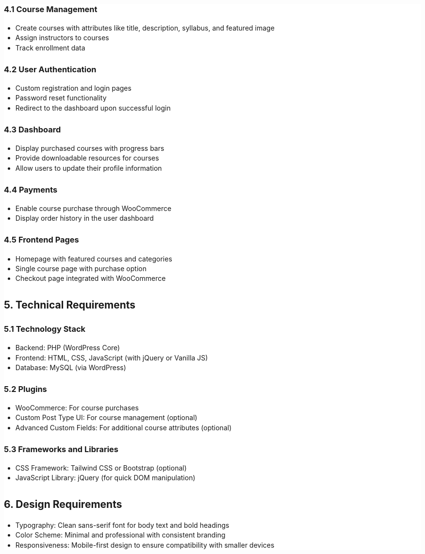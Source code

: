 ### 4.1 Course Management

- Create courses with attributes like title, description, syllabus, and featured image
- Assign instructors to courses
- Track enrollment data

### 4.2 User Authentication

- Custom registration and login pages
- Password reset functionality
- Redirect to the dashboard upon successful login

### 4.3 Dashboard

- Display purchased courses with progress bars
- Provide downloadable resources for courses
- Allow users to update their profile information

### 4.4 Payments

- Enable course purchase through WooCommerce
- Display order history in the user dashboard

### 4.5 Frontend Pages

- Homepage with featured courses and categories
- Single course page with purchase option
- Checkout page integrated with WooCommerce

## 5. Technical Requirements

### 5.1 Technology Stack

- Backend: PHP (WordPress Core)
- Frontend: HTML, CSS, JavaScript (with jQuery or Vanilla JS)
- Database: MySQL (via WordPress)

### 5.2 Plugins

- WooCommerce: For course purchases
- Custom Post Type UI: For course management (optional)
- Advanced Custom Fields: For additional course attributes (optional)

### 5.3 Frameworks and Libraries

- CSS Framework: Tailwind CSS or Bootstrap (optional)
- JavaScript Library: jQuery (for quick DOM manipulation)

## 6. Design Requirements

- Typography: Clean sans-serif font for body text and bold headings
- Color Scheme: Minimal and professional with consistent branding
- Responsiveness: Mobile-first design to ensure compatibility with smaller devices
